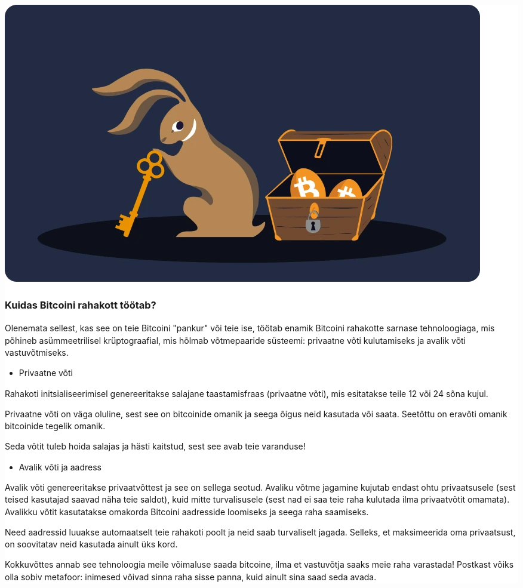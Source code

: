 ![image](assets/en/26.webp)

### Kuidas Bitcoini rahakott töötab?

Olenemata sellest, kas see on teie Bitcoini "pankur" või teie ise, töötab enamik Bitcoini rahakotte sarnase tehnoloogiaga, mis põhineb asümmeetrilisel krüptograafial, mis hõlmab võtmepaaride süsteemi: privaatne võti kulutamiseks ja avalik võti vastuvõtmiseks.


- Privaatne võti

Rahakoti initsialiseerimisel genereeritakse salajane taastamisfraas (privaatne võti), mis esitatakse teile 12 või 24 sõna kujul.

Privaatne võti on väga oluline, sest see on bitcoinide omanik ja seega õigus neid kasutada või saata. Seetõttu on eravõti omanik bitcoinide tegelik omanik.

Seda võtit tuleb hoida salajas ja hästi kaitstud, sest see avab teie varanduse!


- Avalik võti ja aadress

Avalik võti genereeritakse privaatvõttest ja see on sellega seotud. Avaliku võtme jagamine kujutab endast ohtu privaatsusele (sest teised kasutajad saavad näha teie saldot), kuid mitte turvalisusele (sest nad ei saa teie raha kulutada ilma privaatvõtit omamata). Avalikku võtit kasutatakse omakorda Bitcoini aadresside loomiseks ja seega raha saamiseks.

Need aadressid luuakse automaatselt teie rahakoti poolt ja neid saab turvaliselt jagada. Selleks, et maksimeerida oma privaatsust, on soovitatav neid kasutada ainult üks kord.

Kokkuvõttes annab see tehnoloogia meile võimaluse saada bitcoine, ilma et vastuvõtja saaks meie raha varastada! Postkast võiks olla sobiv metafoor: inimesed võivad sinna raha sisse panna, kuid ainult sina saad seda avada.
